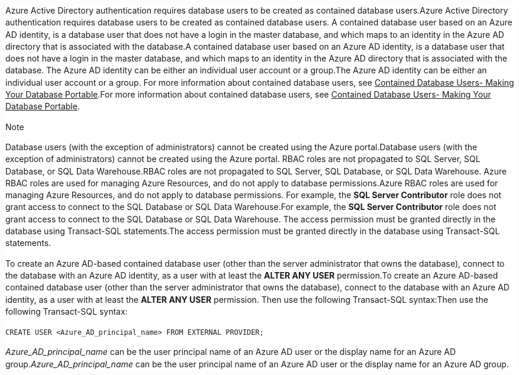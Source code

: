 <span data-ttu-id="dfb29-256">Azure Active Directory authentication requires database users to be created as contained database users.</span><span class="sxs-lookup"><span data-stu-id="dfb29-256">Azure Active Directory authentication requires database users to be created as contained database users.</span></span> <span data-ttu-id="dfb29-257">A contained database user based on an Azure AD identity, is a database user that does not have a login in the master database, and which maps to an identity in the Azure AD directory that is associated with the database.</span><span class="sxs-lookup"><span data-stu-id="dfb29-257">A contained database user based on an Azure AD identity, is a database user that does not have a login in the master database, and which maps to an identity in the Azure AD directory that is associated with the database.</span></span> <span data-ttu-id="dfb29-258">The Azure AD identity can be either an individual user account or a group.</span><span class="sxs-lookup"><span data-stu-id="dfb29-258">The Azure AD identity can be either an individual user account or a group.</span></span> <span data-ttu-id="dfb29-259">For more information about contained database users, see [Contained Database Users- Making Your Database Portable](https://msdn.microsoft.com/library/ff929188.aspx).</span><span class="sxs-lookup"><span data-stu-id="dfb29-259">For more information about contained database users, see [Contained Database Users- Making Your Database Portable](https://msdn.microsoft.com/library/ff929188.aspx).</span></span>

> [!NOTE]
> <span data-ttu-id="dfb29-260">Database users (with the exception of administrators) cannot be created using the Azure portal.</span><span class="sxs-lookup"><span data-stu-id="dfb29-260">Database users (with the exception of administrators) cannot be created using the Azure portal.</span></span> <span data-ttu-id="dfb29-261">RBAC roles are not propagated to SQL Server, SQL Database, or SQL Data Warehouse.</span><span class="sxs-lookup"><span data-stu-id="dfb29-261">RBAC roles are not propagated to SQL Server, SQL Database, or SQL Data Warehouse.</span></span> <span data-ttu-id="dfb29-262">Azure RBAC roles are used for managing Azure Resources, and do not apply to database permissions.</span><span class="sxs-lookup"><span data-stu-id="dfb29-262">Azure RBAC roles are used for managing Azure Resources, and do not apply to database permissions.</span></span> <span data-ttu-id="dfb29-263">For example, the **SQL Server Contributor** role does not grant access to connect to the SQL Database or SQL Data Warehouse.</span><span class="sxs-lookup"><span data-stu-id="dfb29-263">For example, the **SQL Server Contributor** role does not grant access to connect to the SQL Database or SQL Data Warehouse.</span></span> <span data-ttu-id="dfb29-264">The access permission must be granted directly in the database using Transact-SQL statements.</span><span class="sxs-lookup"><span data-stu-id="dfb29-264">The access permission must be granted directly in the database using Transact-SQL statements.</span></span>
>

<span data-ttu-id="dfb29-265">To create an Azure AD-based contained database user (other than the server administrator that owns the database), connect to the database with an Azure AD identity, as a user with at least the **ALTER ANY USER** permission.</span><span class="sxs-lookup"><span data-stu-id="dfb29-265">To create an Azure AD-based contained database user (other than the server administrator that owns the database), connect to the database with an Azure AD identity, as a user with at least the **ALTER ANY USER** permission.</span></span> <span data-ttu-id="dfb29-266">Then use the following Transact-SQL syntax:</span><span class="sxs-lookup"><span data-stu-id="dfb29-266">Then use the following Transact-SQL syntax:</span></span>

```
CREATE USER <Azure_AD_principal_name> FROM EXTERNAL PROVIDER;
```

<span data-ttu-id="dfb29-267">*Azure_AD_principal_name* can be the user principal name of an Azure AD user or the display name for an Azure AD group.</span><span class="sxs-lookup"><span data-stu-id="dfb29-267">*Azure_AD_principal_name* can be the user principal name of an Azure AD user or the display name for an Azure AD group.</span></span>


[1]: ./media/sql-database-aad-authentication/1aad-auth-diagram.png
[2]: ./media/sql-database-aad-authentication/2subscription-relationship.png
[3]: ./media/sql-database-aad-authentication/3admin-structure.png
[4]: ./media/sql-database-aad-authentication/4select-subscription.png
[5]: ./media/sql-database-aad-authentication/5ad-settings-portal.png
[6]: ./media/sql-database-aad-authentication/6edit-directory-select.png
[7]: ./media/sql-database-aad-authentication/7edit-directory-confirm.png
[8]: ./media/sql-database-aad-authentication/8choose-ad.png
[10]: ./media/sql-database-aad-authentication/10choose-admin.png
[11]: ./media/sql-database-aad-authentication/active-directory-integrated.png
[12]: ./media/sql-database-aad-authentication/12connect-using-pw-auth2.png
[13]: ./media/sql-database-aad-authentication/13connect-to-db2.png